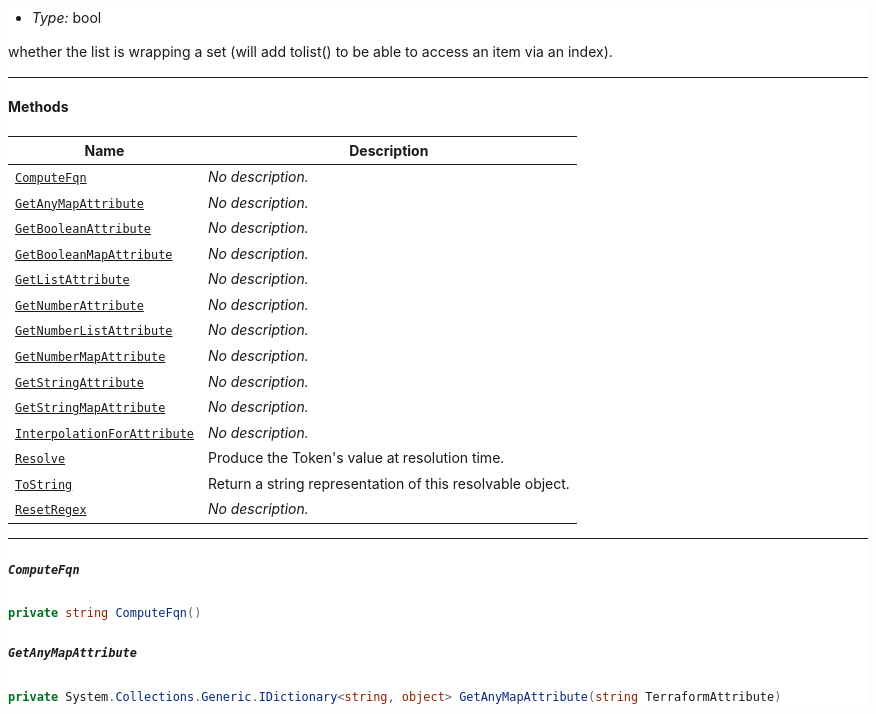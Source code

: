- *Type:* bool

whether the list is wrapping a set (will add tolist() to be able to access an item via an index).

---

#### Methods <a name="Methods" id="Methods"></a>

| **Name** | **Description** |
| --- | --- |
| <code><a href="#rhizo-co-terraform-provider-oci.dataOciGoldenGateTrailFiles.DataOciGoldenGateTrailFilesFilterOutputReference.computeFqn">ComputeFqn</a></code> | *No description.* |
| <code><a href="#rhizo-co-terraform-provider-oci.dataOciGoldenGateTrailFiles.DataOciGoldenGateTrailFilesFilterOutputReference.getAnyMapAttribute">GetAnyMapAttribute</a></code> | *No description.* |
| <code><a href="#rhizo-co-terraform-provider-oci.dataOciGoldenGateTrailFiles.DataOciGoldenGateTrailFilesFilterOutputReference.getBooleanAttribute">GetBooleanAttribute</a></code> | *No description.* |
| <code><a href="#rhizo-co-terraform-provider-oci.dataOciGoldenGateTrailFiles.DataOciGoldenGateTrailFilesFilterOutputReference.getBooleanMapAttribute">GetBooleanMapAttribute</a></code> | *No description.* |
| <code><a href="#rhizo-co-terraform-provider-oci.dataOciGoldenGateTrailFiles.DataOciGoldenGateTrailFilesFilterOutputReference.getListAttribute">GetListAttribute</a></code> | *No description.* |
| <code><a href="#rhizo-co-terraform-provider-oci.dataOciGoldenGateTrailFiles.DataOciGoldenGateTrailFilesFilterOutputReference.getNumberAttribute">GetNumberAttribute</a></code> | *No description.* |
| <code><a href="#rhizo-co-terraform-provider-oci.dataOciGoldenGateTrailFiles.DataOciGoldenGateTrailFilesFilterOutputReference.getNumberListAttribute">GetNumberListAttribute</a></code> | *No description.* |
| <code><a href="#rhizo-co-terraform-provider-oci.dataOciGoldenGateTrailFiles.DataOciGoldenGateTrailFilesFilterOutputReference.getNumberMapAttribute">GetNumberMapAttribute</a></code> | *No description.* |
| <code><a href="#rhizo-co-terraform-provider-oci.dataOciGoldenGateTrailFiles.DataOciGoldenGateTrailFilesFilterOutputReference.getStringAttribute">GetStringAttribute</a></code> | *No description.* |
| <code><a href="#rhizo-co-terraform-provider-oci.dataOciGoldenGateTrailFiles.DataOciGoldenGateTrailFilesFilterOutputReference.getStringMapAttribute">GetStringMapAttribute</a></code> | *No description.* |
| <code><a href="#rhizo-co-terraform-provider-oci.dataOciGoldenGateTrailFiles.DataOciGoldenGateTrailFilesFilterOutputReference.interpolationForAttribute">InterpolationForAttribute</a></code> | *No description.* |
| <code><a href="#rhizo-co-terraform-provider-oci.dataOciGoldenGateTrailFiles.DataOciGoldenGateTrailFilesFilterOutputReference.resolve">Resolve</a></code> | Produce the Token's value at resolution time. |
| <code><a href="#rhizo-co-terraform-provider-oci.dataOciGoldenGateTrailFiles.DataOciGoldenGateTrailFilesFilterOutputReference.toString">ToString</a></code> | Return a string representation of this resolvable object. |
| <code><a href="#rhizo-co-terraform-provider-oci.dataOciGoldenGateTrailFiles.DataOciGoldenGateTrailFilesFilterOutputReference.resetRegex">ResetRegex</a></code> | *No description.* |

---

##### `ComputeFqn` <a name="ComputeFqn" id="rhizo-co-terraform-provider-oci.dataOciGoldenGateTrailFiles.DataOciGoldenGateTrailFilesFilterOutputReference.computeFqn"></a>

```csharp
private string ComputeFqn()
```

##### `GetAnyMapAttribute` <a name="GetAnyMapAttribute" id="rhizo-co-terraform-provider-oci.dataOciGoldenGateTrailFiles.DataOciGoldenGateTrailFilesFilterOutputReference.getAnyMapAttribute"></a>

```csharp
private System.Collections.Generic.IDictionary<string, object> GetAnyMapAttribute(string TerraformAttribute)
```
